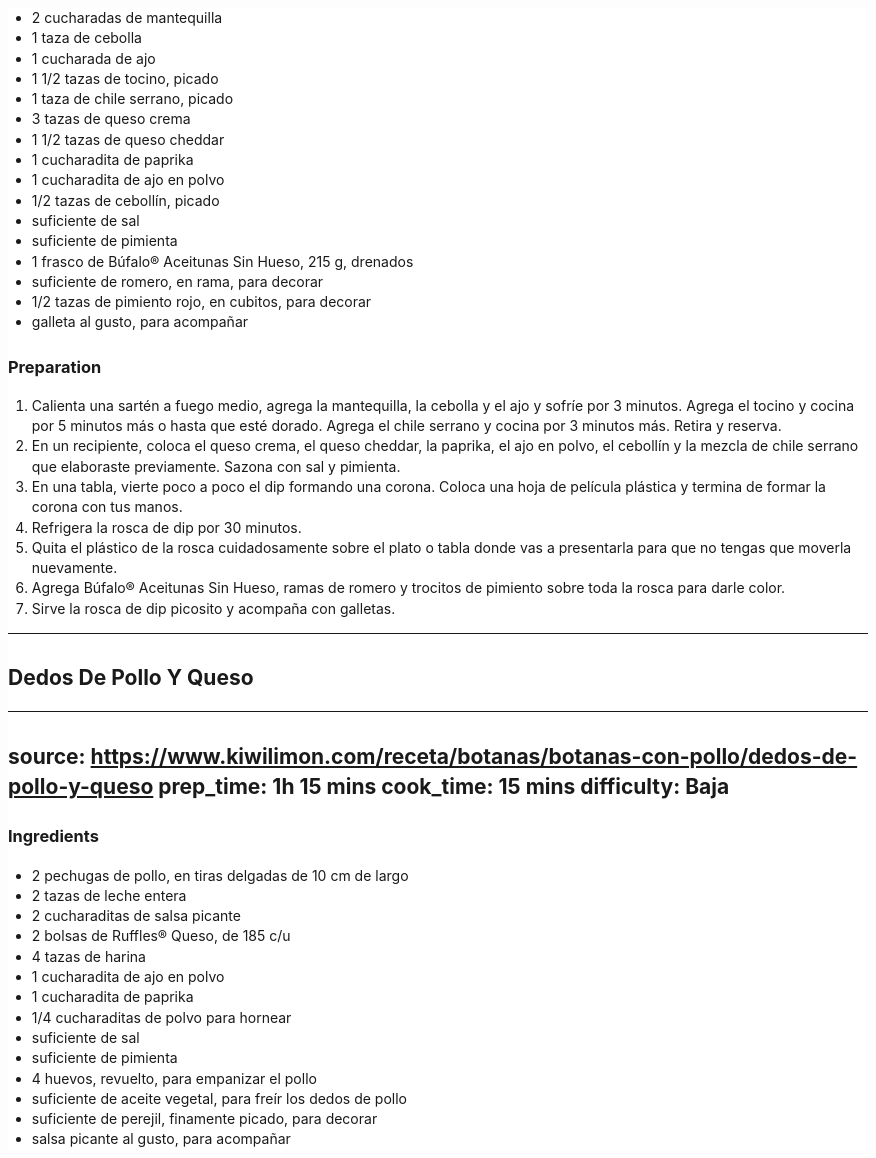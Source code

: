 - 2 cucharadas de mantequilla
- 1 taza de cebolla
- 1 cucharada de ajo
- 1 1/2 tazas de tocino, picado
- 1 taza de chile serrano, picado
- 3 tazas de queso crema
- 1 1/2 tazas de queso cheddar
- 1 cucharadita de paprika
- 1 cucharadita de ajo en polvo
- 1/2 tazas de cebollín, picado
- suficiente de sal
- suficiente de pimienta
- 1 frasco de Búfalo® Aceitunas Sin Hueso, 215 g, drenados
- suficiente de romero, en rama, para decorar
- 1/2 tazas de pimiento rojo, en cubitos, para decorar
- galleta al gusto, para acompañar

### Preparation

1. Calienta una sartén a fuego medio, agrega la mantequilla, la cebolla y el ajo y sofríe por 3 minutos. Agrega el tocino y cocina por 5 minutos más o hasta que esté dorado. Agrega el chile serrano y cocina por 3 minutos más. Retira y reserva.
2. En un recipiente, coloca el queso crema, el queso cheddar, la paprika, el ajo en polvo, el cebollín y la mezcla de chile serrano que elaboraste previamente. Sazona con sal y pimienta.
3. En una tabla, vierte poco a poco el dip formando una corona. Coloca una hoja de película plástica y termina de formar la corona con tus manos.
4. Refrigera la rosca de dip por 30 minutos.
5. Quita el plástico de la rosca cuidadosamente sobre el plato o tabla donde vas a presentarla para que no tengas que moverla nuevamente.
6. Agrega Búfalo® Aceitunas Sin Hueso, ramas de romero y trocitos de pimiento sobre toda la rosca para darle color.
7. Sirve la rosca de dip picosito y acompaña con galletas.

---

## Dedos De Pollo Y Queso

---
source: https://www.kiwilimon.com/receta/botanas/botanas-con-pollo/dedos-de-pollo-y-queso
prep_time: 1h 15 mins
cook_time: 15 mins
difficulty: Baja
---

### Ingredients

- 2 pechugas de pollo, en tiras delgadas de 10 cm de largo
- 2 tazas de leche entera
- 2 cucharaditas de salsa picante
- 2 bolsas de Ruffles® Queso, de 185 c/u
- 4 tazas de harina
- 1 cucharadita de ajo en polvo
- 1 cucharadita de paprika
- 1/4 cucharaditas de polvo para hornear
- suficiente de sal
- suficiente de pimienta
- 4 huevos, revuelto, para empanizar el pollo
- suficiente de aceite vegetal, para freír los dedos de pollo
- suficiente de perejil, finamente picado, para decorar
- salsa picante al gusto, para acompañar
